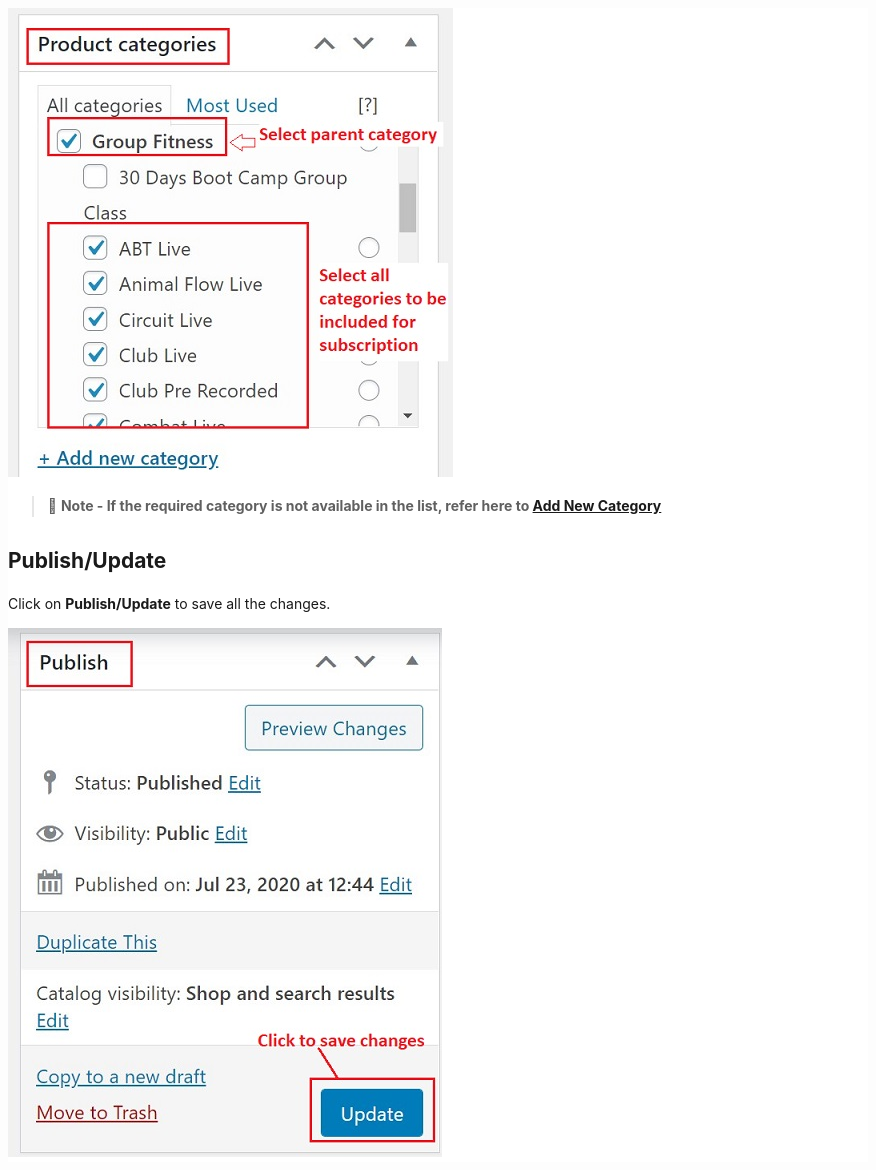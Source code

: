 ![prod cat](images\Subscriptions\prodcat.jpg)


>   :memo: **Note - If the required category is not available in the list, refer here to [**Add New Category**](Product-Category.md)**

##  **Publish/Update**

Click on **Publish/Update** to save all the changes.

![publish](images\Subscriptions\publish.jpg)
